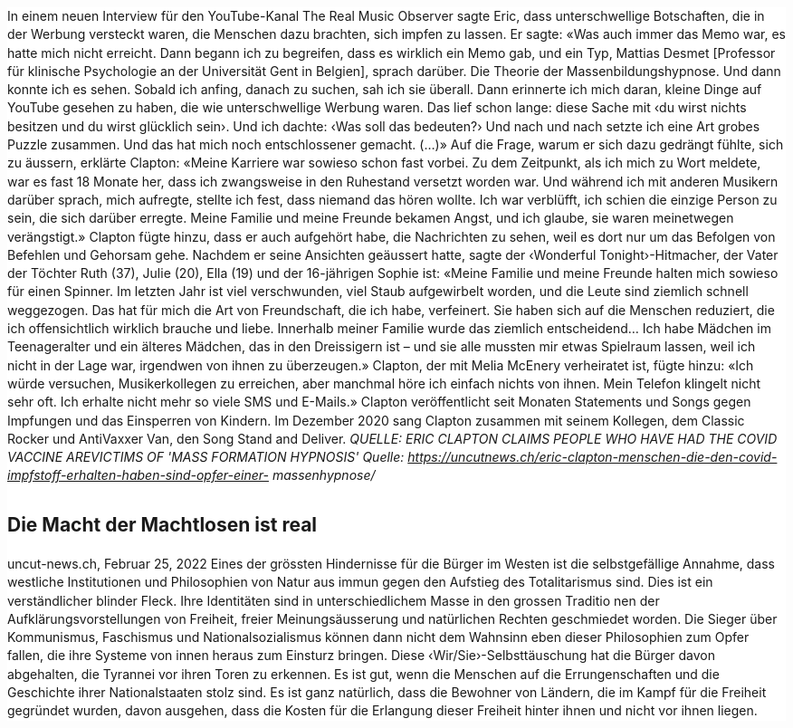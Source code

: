 In einem neuen Interview für den YouTube-Kanal The Real Music Observer sagte Eric, dass unterschwellige Botschaften, die in der Werbung versteckt waren, die Menschen dazu brachten, sich impfen zu lassen. Er sagte: «Was auch immer das Memo war, es hatte mich nicht erreicht. Dann begann ich zu begreifen, dass es wirklich ein Memo gab, und ein Typ, Mattias Desmet [Professor für klinische Psychologie an der Universität Gent in Belgien], sprach darüber. Die Theorie der Massenbildungshypnose. Und dann konnte ich es sehen. Sobald ich anfing, danach zu suchen, sah ich sie überall. Dann erinnerte ich mich daran, kleine Dinge auf YouTube gesehen zu haben, die wie unterschwellige Werbung waren. Das lief schon lange: diese Sache mit ‹du wirst nichts besitzen und du wirst glücklich sein›.
Und ich dachte: ‹Was soll das bedeuten?› Und nach und nach setzte ich eine Art grobes Puzzle zusammen. Und das hat mich noch entschlossener gemacht. (…)» Auf die Frage, warum er sich dazu gedrängt fühlte, sich zu äussern, erklärte Clapton: «Meine Karriere war sowieso schon fast vorbei. Zu dem Zeitpunkt, als ich mich zu Wort meldete, war es fast 18 Monate her, dass ich zwangsweise in den Ruhestand versetzt worden war.
Und während ich mit anderen Musikern darüber sprach, mich aufregte, stellte ich fest, dass niemand das hören wollte. Ich war verblüfft, ich schien die einzige Person zu sein, die sich darüber erregte.
Meine Familie und meine Freunde bekamen Angst, und ich glaube, sie waren meinetwegen verängstigt.» Clapton fügte hinzu, dass er auch aufgehört habe, die Nachrichten zu sehen, weil es dort nur um das Befolgen von Befehlen und Gehorsam gehe. Nachdem er seine Ansichten geäussert hatte, sagte der ‹Wonderful Tonight›-Hitmacher, der Vater der Töchter Ruth (37), Julie (20), Ella (19) und der 16-jährigen Sophie ist: «Meine Familie und meine Freunde halten mich sowieso für einen Spinner.
Im letzten Jahr ist viel verschwunden, viel Staub aufgewirbelt worden, und die Leute sind ziemlich schnell weggezogen. Das hat für mich die Art von Freundschaft, die ich habe, verfeinert. Sie haben sich auf die Menschen reduziert, die ich offensichtlich wirklich brauche und liebe.
Innerhalb meiner Familie wurde das ziemlich entscheidend… Ich habe Mädchen im Teenageralter und ein älteres Mädchen, das in den Dreissigern ist – und sie alle mussten mir etwas Spielraum lassen, weil ich nicht in der Lage war, irgendwen von ihnen zu überzeugen.» Clapton, der mit Melia McEnery verheiratet ist, fügte hinzu: «Ich würde versuchen, Musikerkollegen zu erreichen, aber manchmal höre ich einfach nichts von ihnen.
Mein Telefon klingelt nicht sehr oft. Ich erhalte nicht mehr so viele SMS und E-Mails.» Clapton veröffentlicht seit Monaten Statements und Songs gegen Impfungen und das Einsperren von Kindern. Im Dezember 2020 sang Clapton zusammen mit seinem Kollegen, dem Classic Rocker und AntiVaxxer Van, den Song Stand and Deliver. _QUELLE: ERIC CLAPTON CLAIMS PEOPLE WHO HAVE HAD THE COVID VACCINE AREVICTIMS OF 'MASS FORMATION_ _HYPNOSIS'_ _Quelle: https://uncutnews.ch/eric-clapton-menschen-die-den-covid-impfstoff-erhalten-haben-sind-opfer-einer-_ _massenhypnose/_
## Die Macht der Machtlosen ist real
uncut-news.ch, Februar 25, 2022 Eines der grössten Hindernisse für die Bürger im Westen ist die selbstgefällige Annahme, dass westliche Institutionen und Philosophien von Natur aus immun gegen den Aufstieg des Totalitarismus sind. Dies ist ein verständlicher blinder Fleck. Ihre Identitäten sind in unterschiedlichem Masse in den grossen Traditio nen der Aufklärungsvorstellungen von Freiheit, freier Meinungsäusserung und natürlichen Rechten geschmiedet worden. Die Sieger über Kommunismus, Faschismus und Nationalsozialismus können dann nicht dem Wahnsinn eben dieser Philosophien zum Opfer fallen, die ihre Systeme von innen heraus zum Einsturz bringen. Diese ‹Wir/Sie›-Selbsttäuschung hat die Bürger davon abgehalten, die Tyrannei vor ihren Toren zu erkennen.
Es ist gut, wenn die Menschen auf die Errungenschaften und die Geschichte ihrer Nationalstaaten stolz sind. Es ist ganz natürlich, dass die Bewohner von Ländern, die im Kampf für die Freiheit gegründet wurden, davon ausgehen, dass die Kosten für die Erlangung dieser Freiheit hinter ihnen und nicht vor ihnen liegen.